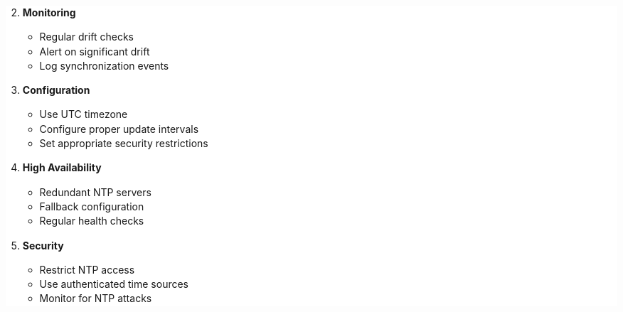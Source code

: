 2. **Monitoring**
   - Regular drift checks
   - Alert on significant drift
   - Log synchronization events

3. **Configuration**
   - Use UTC timezone
   - Configure proper update intervals
   - Set appropriate security restrictions

4. **High Availability**
   - Redundant NTP servers
   - Fallback configuration
   - Regular health checks

5. **Security**
   - Restrict NTP access
   - Use authenticated time sources
   - Monitor for NTP attacks


